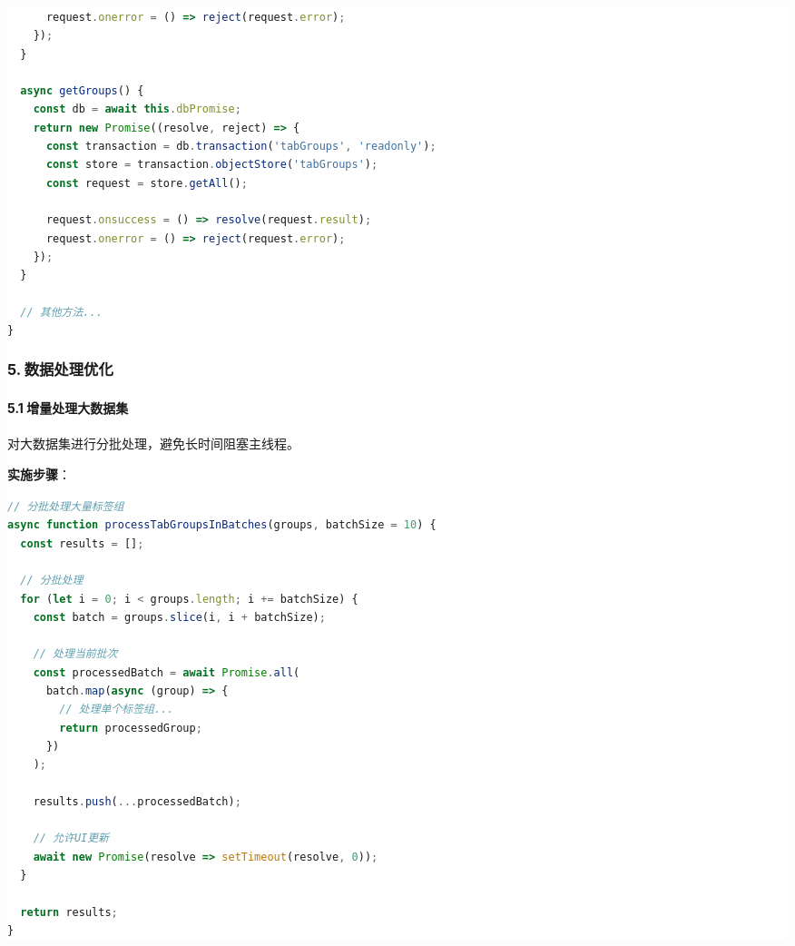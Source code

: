 ```javascript
      request.onerror = () => reject(request.error);
    });
  }
  
  async getGroups() {
    const db = await this.dbPromise;
    return new Promise((resolve, reject) => {
      const transaction = db.transaction('tabGroups', 'readonly');
      const store = transaction.objectStore('tabGroups');
      const request = store.getAll();
      
      request.onsuccess = () => resolve(request.result);
      request.onerror = () => reject(request.error);
    });
  }
  
  // 其他方法...
}
```

### 5. 数据处理优化

#### 5.1 增量处理大数据集

对大数据集进行分批处理，避免长时间阻塞主线程。

**实施步骤**：

```javascript
// 分批处理大量标签组
async function processTabGroupsInBatches(groups, batchSize = 10) {
  const results = [];
  
  // 分批处理
  for (let i = 0; i < groups.length; i += batchSize) {
    const batch = groups.slice(i, i + batchSize);
    
    // 处理当前批次
    const processedBatch = await Promise.all(
      batch.map(async (group) => {
        // 处理单个标签组...
        return processedGroup;
      })
    );
    
    results.push(...processedBatch);
    
    // 允许UI更新
    await new Promise(resolve => setTimeout(resolve, 0));
  }
  
  return results;
}
```
